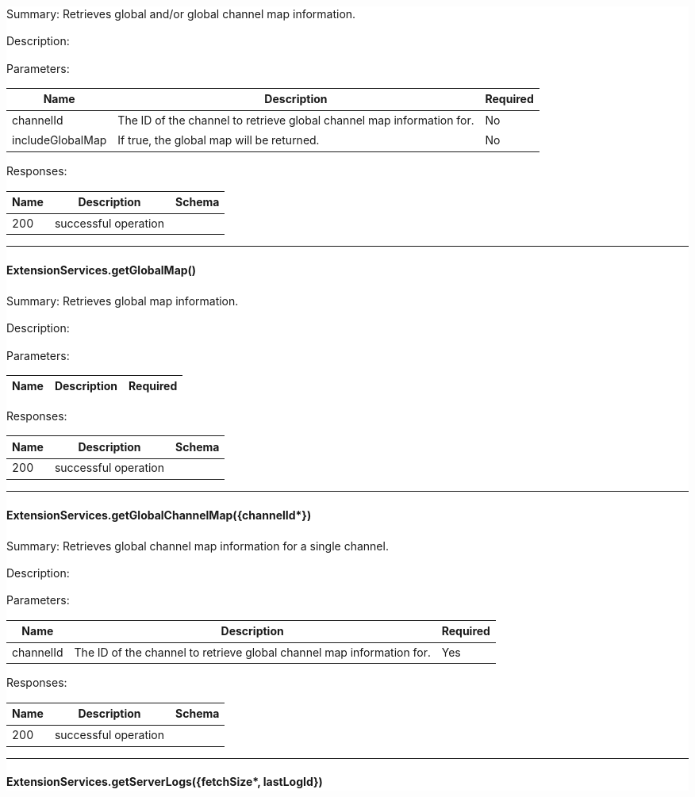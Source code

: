 Summary: Retrieves global and/or global channel map information.

Description: 

Parameters:

| Name | Description | Required |
| ------ | ------ | ------ |
| channelId | The ID of the channel to retrieve global channel map information for. | No |
| includeGlobalMap | If true, the global map will be returned. | No |

Responses:

| Name | Description | Schema |
| ------ | ------ | ------ |
| 200 | successful operation |  |
---
#### ExtensionServices.getGlobalMap()

Summary: Retrieves global map information.

Description: 

Parameters:

| Name | Description | Required |
| ------ | ------ | ------ |

Responses:

| Name | Description | Schema |
| ------ | ------ | ------ |
| 200 | successful operation |  |
---
#### ExtensionServices.getGlobalChannelMap({channelId*})

Summary: Retrieves global channel map information for a single channel.

Description: 

Parameters:

| Name | Description | Required |
| ------ | ------ | ------ |
| channelId | The ID of the channel to retrieve global channel map information for. | Yes |

Responses:

| Name | Description | Schema |
| ------ | ------ | ------ |
| 200 | successful operation |  |
---
#### ExtensionServices.getServerLogs({fetchSize*, lastLogId})
